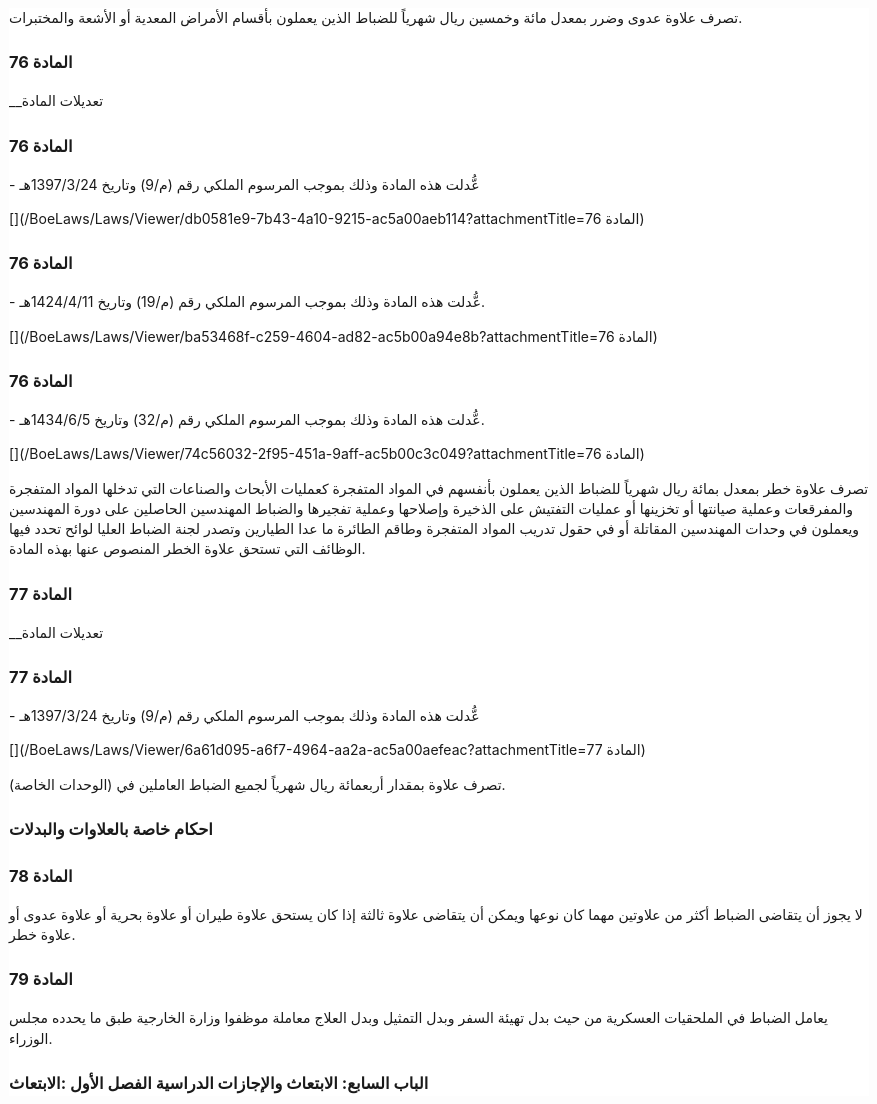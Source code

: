 تصرف علاوة عدوى وضرر بمعدل مائة وخمسين ريال شهرياً للضباط الذين يعملون بأقسام الأمراض المعدية أو الأشعة والمختبرات.

### المادة 76

__تعديلات المادة

### المادة 76

\- عُّدلت هذه المادة وذلك بموجب المرسوم الملكي رقم (م/9) وتاريخ 1397/3/24هـ

[](/BoeLaws/Laws/Viewer/db0581e9-7b43-4a10-9215-ac5a00aeb114?attachmentTitle=المادة 76)

### المادة 76

\- عُّدلت هذه المادة وذلك بموجب المرسوم الملكي رقم (م/19) وتاريخ 1424/4/11هـ.

[](/BoeLaws/Laws/Viewer/ba53468f-c259-4604-ad82-ac5b00a94e8b?attachmentTitle=المادة 76)

### المادة 76

\- عُّدلت هذه المادة وذلك بموجب المرسوم الملكي رقم (م/32) وتاريخ 1434/6/5هـ.

[](/BoeLaws/Laws/Viewer/74c56032-2f95-451a-9aff-ac5b00c3c049?attachmentTitle=المادة 76)

تصرف علاوة خطر بمعدل بمائة ريال شهرياً للضباط الذين يعملون بأنفسهم في المواد المتفجرة كعمليات الأبحاث والصناعات التي تدخلها المواد المتفجرة والمفرقعات وعملية صيانتها أو تخزينها أو عمليات التفتيش على الذخيرة وإصلاحها وعملية تفجيرها والضباط المهندسين الحاصلين على دورة المهندسين ويعملون في وحدات المهندسين المقاتلة أو في حقول تدريب المواد المتفجرة وطاقم الطائرة ما عدا الطيارين وتصدر لجنة الضباط العليا لوائح تحدد فيها الوظائف التي تستحق علاوة الخطر المنصوص عنها بهذه المادة.

### المادة 77

__تعديلات المادة

### المادة 77

\- عُّدلت هذه المادة وذلك بموجب المرسوم الملكي رقم (م/9) وتاريخ 1397/3/24هـ

[](/BoeLaws/Laws/Viewer/6a61d095-a6f7-4964-aa2a-ac5a00aefeac?attachmentTitle=المادة 77)

تصرف علاوة بمقدار أربعمائة ريال شهرياً لجميع الضباط العاملين في (الوحدات الخاصة).

### احكام خاصة بالعلاوات والبدلات

### المادة 78

لا يجوز أن يتقاضى الضباط أكثر من علاوتين مهما كان نوعها ويمكن أن يتقاضى علاوة ثالثة إذا كان يستحق علاوة طيران أو علاوة بحرية أو علاوة عدوى أو علاوة خطر.

### المادة 79

يعامل الضباط في الملحقيات العسكرية من حيث بدل تهيئة السفر وبدل التمثيل وبدل العلاج معاملة موظفوا وزارة الخارجية طبق ما يحدده مجلس الوزراء.

### الباب السابع: الابتعاث والإجازات الدراسية الفصل الأول :الابتعاث
